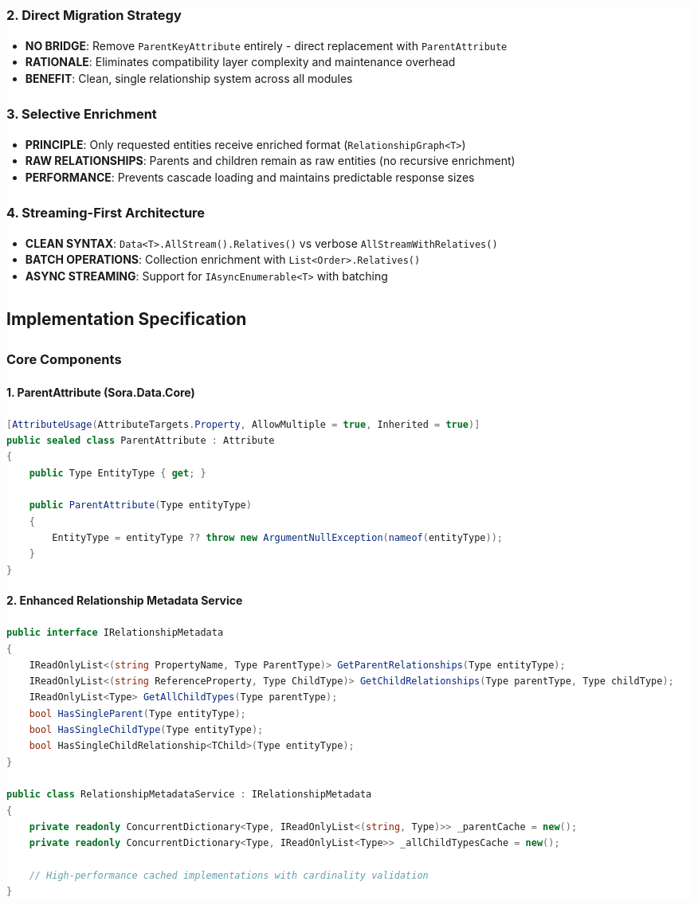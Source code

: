### 2. **Direct Migration Strategy**
- **NO BRIDGE**: Remove `ParentKeyAttribute` entirely - direct replacement with `ParentAttribute`
- **RATIONALE**: Eliminates compatibility layer complexity and maintenance overhead
- **BENEFIT**: Clean, single relationship system across all modules

### 3. **Selective Enrichment**
- **PRINCIPLE**: Only requested entities receive enriched format (`RelationshipGraph<T>`)
- **RAW RELATIONSHIPS**: Parents and children remain as raw entities (no recursive enrichment)
- **PERFORMANCE**: Prevents cascade loading and maintains predictable response sizes

### 4. **Streaming-First Architecture**
- **CLEAN SYNTAX**: `Data<T>.AllStream().Relatives()` vs verbose `AllStreamWithRelatives()`
- **BATCH OPERATIONS**: Collection enrichment with `List<Order>.Relatives()`
- **ASYNC STREAMING**: Support for `IAsyncEnumerable<T>` with batching

## Implementation Specification

### Core Components

#### 1. ParentAttribute (Sora.Data.Core)
```csharp
[AttributeUsage(AttributeTargets.Property, AllowMultiple = true, Inherited = true)]
public sealed class ParentAttribute : Attribute
{
    public Type EntityType { get; }

    public ParentAttribute(Type entityType)
    {
        EntityType = entityType ?? throw new ArgumentNullException(nameof(entityType));
    }
}
```

#### 2. Enhanced Relationship Metadata Service
```csharp
public interface IRelationshipMetadata
{
    IReadOnlyList<(string PropertyName, Type ParentType)> GetParentRelationships(Type entityType);
    IReadOnlyList<(string ReferenceProperty, Type ChildType)> GetChildRelationships(Type parentType, Type childType);
    IReadOnlyList<Type> GetAllChildTypes(Type parentType);
    bool HasSingleParent(Type entityType);
    bool HasSingleChildType(Type entityType);
    bool HasSingleChildRelationship<TChild>(Type entityType);
}

public class RelationshipMetadataService : IRelationshipMetadata
{
    private readonly ConcurrentDictionary<Type, IReadOnlyList<(string, Type)>> _parentCache = new();
    private readonly ConcurrentDictionary<Type, IReadOnlyList<Type>> _allChildTypesCache = new();

    // High-performance cached implementations with cardinality validation
}
```
